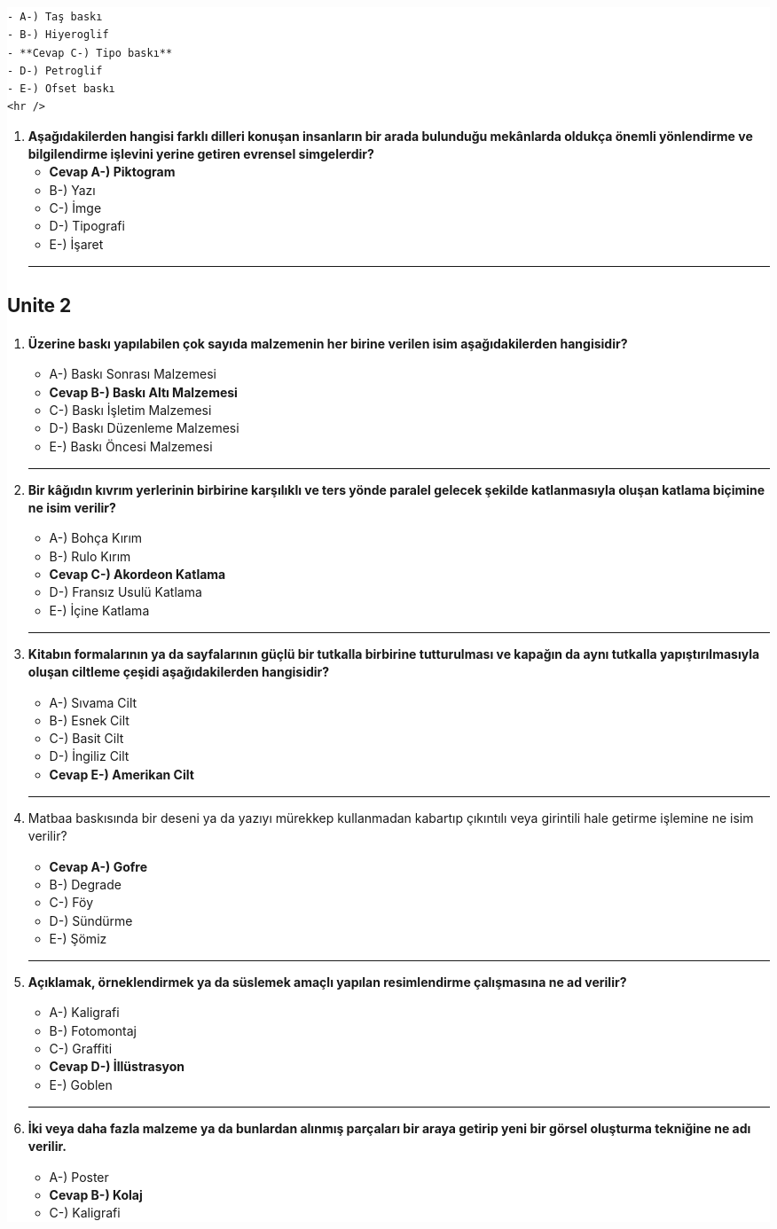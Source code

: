     - A-) Taş baskı
    - B-) Hiyeroglif
    - **Cevap C-) Tipo baskı**
    - D-) Petroglif
    - E-) Ofset baskı
    <hr />
1. <strong>Aşağıdakilerden hangisi farklı dilleri konuşan insanların bir arada bulunduğu mek&acirc;nlarda olduk&ccedil;a &ouml;nemli y&ouml;nlendirme ve bilgilendirme işlevini yerine getiren evrensel simgelerdir?</strong>
    - **Cevap A-) Piktogram**
    - B-) Yazı
    - C-) İmge
    - D-) Tipografi
    - E-) İşaret
    <hr />
## Unite 2
1. <strong>&Uuml;zerine baskı yapılabilen &ccedil;ok sayıda malzemenin her birine verilen isim aşağıdakilerden hangisidir?</strong> 
    - A-) Baskı Sonrası Malzemesi
    - **Cevap B-) Baskı Altı Malzemesi**
    - C-) Baskı İşletim Malzemesi
    - D-) Baskı D&uuml;zenleme Malzemesi
    - E-) Baskı &Ouml;ncesi Malzemesi
    <hr />
1. <strong>Bir k&acirc;ğıdın kıvrım yerlerinin birbirine karşılıklı ve ters y&ouml;nde paralel gelecek şekilde katlanmasıyla oluşan katlama bi&ccedil;imine ne isim verilir?</strong> 
    - A-) Boh&ccedil;a Kırım
    - B-) Rulo Kırım
    - **Cevap C-) Akordeon Katlama**
    - D-) Fransız Usul&uuml; Katlama
    - E-) İ&ccedil;ine Katlama
    <hr />
1. <strong>Kitabın formalarının ya da sayfalarının g&uuml;&ccedil;l&uuml; bir tutkalla birbirine tutturulması ve kapağın da aynı tutkalla yapıştırılmasıyla oluşan ciltleme &ccedil;eşidi aşağıdakilerden hangisidir?</strong> 
    - A-) Sıvama Cilt
    - B-) Esnek Cilt
    - C-) Basit Cilt
    - D-) İngiliz Cilt
    - **Cevap E-) Amerikan Cilt**
    <hr />
1. 	Matbaa baskısında bir deseni ya da yazıyı mürekkep kullanmadan kabartıp çıkıntılı veya girintili hale getirme işlemine ne isim verilir?

    - **Cevap A-) Gofre**
    - B-) Degrade
    - C-) Föy
    - D-) Sündürme
    - E-) Şömiz
    <hr />
1. <strong>A&ccedil;ıklamak, &ouml;rneklendirmek ya da s&uuml;slemek ama&ccedil;lı yapılan resimlendirme &ccedil;alışmasına ne ad verilir?</strong> 
    - A-) Kaligrafi
    - B-) Fotomontaj
    - C-) Graffiti
    - **Cevap D-) İll&uuml;strasyon**
    - E-) Goblen
    <hr />
1. <strong>İki veya daha fazla malzeme ya da bunlardan alınmış par&ccedil;aları bir araya getirip yeni bir g&ouml;rsel oluşturma tekniğine ne adı verilir.</strong> 
    - A-) Poster
    - **Cevap B-) Kolaj**
    - C-) Kaligrafi